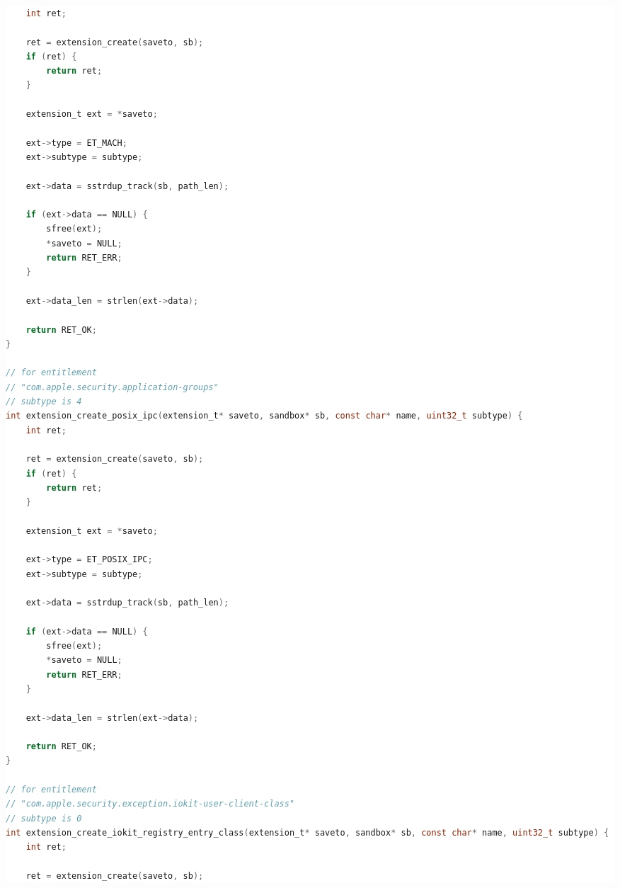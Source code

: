```c
	int ret;

	ret = extension_create(saveto, sb);
	if (ret) {
		return ret;
	}

	extension_t ext = *saveto;

	ext->type = ET_MACH;
	ext->subtype = subtype;

	ext->data = sstrdup_track(sb, path_len);

	if (ext->data == NULL) {
		sfree(ext);
		*saveto = NULL;
		return RET_ERR;
	}

	ext->data_len = strlen(ext->data);

	return RET_OK;
}

// for entitlement
// "com.apple.security.application-groups"
// subtype is 4
int extension_create_posix_ipc(extension_t* saveto, sandbox* sb, const char* name, uint32_t subtype) {
	int ret;

	ret = extension_create(saveto, sb);
	if (ret) {
		return ret;
	}

	extension_t ext = *saveto;

	ext->type = ET_POSIX_IPC;
	ext->subtype = subtype;

	ext->data = sstrdup_track(sb, path_len);

	if (ext->data == NULL) {
		sfree(ext);
		*saveto = NULL;
		return RET_ERR;
	}

	ext->data_len = strlen(ext->data);

	return RET_OK;
}

// for entitlement
// "com.apple.security.exception.iokit-user-client-class"
// subtype is 0
int extension_create_iokit_registry_entry_class(extension_t* saveto, sandbox* sb, const char* name, uint32_t subtype) {
	int ret;

	ret = extension_create(saveto, sb);
```